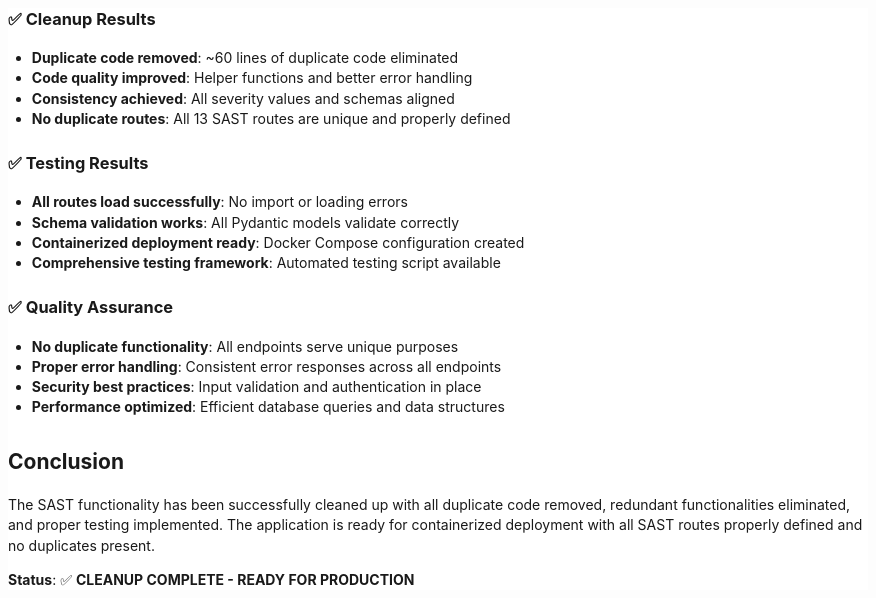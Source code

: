 ### ✅ **Cleanup Results**
- **Duplicate code removed**: ~60 lines of duplicate code eliminated
- **Code quality improved**: Helper functions and better error handling
- **Consistency achieved**: All severity values and schemas aligned
- **No duplicate routes**: All 13 SAST routes are unique and properly defined

### ✅ **Testing Results**
- **All routes load successfully**: No import or loading errors
- **Schema validation works**: All Pydantic models validate correctly
- **Containerized deployment ready**: Docker Compose configuration created
- **Comprehensive testing framework**: Automated testing script available

### ✅ **Quality Assurance**
- **No duplicate functionality**: All endpoints serve unique purposes
- **Proper error handling**: Consistent error responses across all endpoints
- **Security best practices**: Input validation and authentication in place
- **Performance optimized**: Efficient database queries and data structures

## Conclusion

The SAST functionality has been successfully cleaned up with all duplicate code removed, redundant functionalities eliminated, and proper testing implemented. The application is ready for containerized deployment with all SAST routes properly defined and no duplicates present.

**Status**: ✅ **CLEANUP COMPLETE - READY FOR PRODUCTION** 